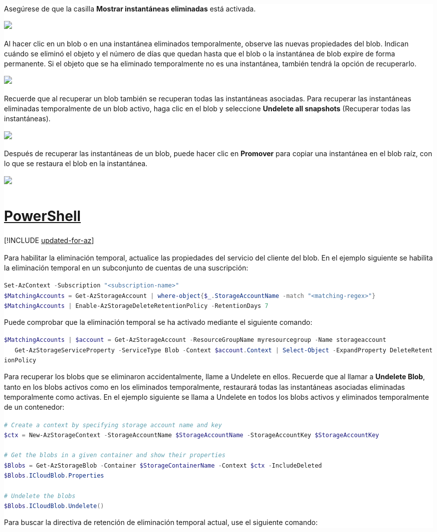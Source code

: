 Asegúrese de que la casilla **Mostrar instantáneas eliminadas** está activada.

![](media/storage-blob-soft-delete/storage-blob-soft-delete-portal-view-soft-deleted-snapshots-check.png)

Al hacer clic en un blob o en una instantánea eliminados temporalmente, observe las nuevas propiedades del blob. Indican cuándo se eliminó el objeto y el número de días que quedan hasta que el blob o la instantánea de blob expire de forma permanente. Si el objeto que se ha eliminado temporalmente no es una instantánea, también tendrá la opción de recuperarlo.

![](media/storage-blob-soft-delete/storage-blob-soft-delete-portal-properties.png)

Recuerde que al recuperar un blob también se recuperan todas las instantáneas asociadas. Para recuperar las instantáneas eliminadas temporalmente de un blob activo, haga clic en el blob y seleccione **Undelete all snapshots** (Recuperar todas las instantáneas).

![](media/storage-blob-soft-delete/storage-blob-soft-delete-portal-undelete-all-snapshots.png)

Después de recuperar las instantáneas de un blob, puede hacer clic en **Promover** para copiar una instantánea en el blob raíz, con lo que se restaura el blob en la instantánea.

![](media/storage-blob-soft-delete/storage-blob-soft-delete-portal-promote-snapshot.png)

# <a name="powershell"></a>[PowerShell](#tab/azure-powershell)

[!INCLUDE [updated-for-az](../../../includes/updated-for-az.md)]

Para habilitar la eliminación temporal, actualice las propiedades del servicio del cliente del blob. En el ejemplo siguiente se habilita la eliminación temporal en un subconjunto de cuentas de una suscripción:

```powershell
Set-AzContext -Subscription "<subscription-name>"
$MatchingAccounts = Get-AzStorageAccount | where-object{$_.StorageAccountName -match "<matching-regex>"}
$MatchingAccounts | Enable-AzStorageDeleteRetentionPolicy -RetentionDays 7
```
Puede comprobar que la eliminación temporal se ha activado mediante el siguiente comando:

```powershell
$MatchingAccounts | $account = Get-AzStorageAccount -ResourceGroupName myresourcegroup -Name storageaccount
   Get-AzStorageServiceProperty -ServiceType Blob -Context $account.Context | Select-Object -ExpandProperty DeleteRetentionPolicy
```

Para recuperar los blobs que se eliminaron accidentalmente, llame a Undelete en ellos. Recuerde que al llamar a **Undelete Blob**, tanto en los blobs activos como en los eliminados temporalmente, restaurará todas las instantáneas asociadas eliminadas temporalmente como activas. En el ejemplo siguiente se llama a Undelete en todos los blobs activos y eliminados temporalmente de un contenedor:

```powershell
# Create a context by specifying storage account name and key
$ctx = New-AzStorageContext -StorageAccountName $StorageAccountName -StorageAccountKey $StorageAccountKey

# Get the blobs in a given container and show their properties
$Blobs = Get-AzStorageBlob -Container $StorageContainerName -Context $ctx -IncludeDeleted
$Blobs.ICloudBlob.Properties

# Undelete the blobs
$Blobs.ICloudBlob.Undelete()
```
Para buscar la directiva de retención de eliminación temporal actual, use el siguiente comando:
